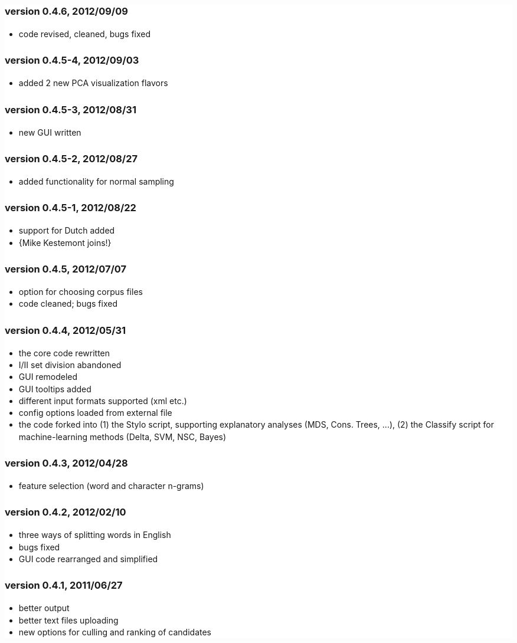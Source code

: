   
### version 0.4.6, 2012/09/09
  * code revised, cleaned, bugs fixed

  
### version 0.4.5-4, 2012/09/03
  * added 2 new PCA visualization flavors

  
### version 0.4.5-3, 2012/08/31
  * new GUI written

  
### version 0.4.5-2, 2012/08/27
  * added functionality for normal sampling

  
### version 0.4.5-1, 2012/08/22
  * support for Dutch added
  * {Mike Kestemont joins!}

  
### version 0.4.5, 2012/07/07
  * option for choosing corpus files
  * code cleaned; bugs fixed

  
### version 0.4.4, 2012/05/31
  * the core code rewritten
  * I/II set division abandoned
  * GUI remodeled
  * GUI tooltips added
  * different input formats supported (xml etc.)
  * config options loaded from external file
  * the code forked into (1) the Stylo script, supporting explanatory 
    analyses (MDS, Cons. Trees, ...), (2) the Classify script for 
    machine-learning methods (Delta, SVM, NSC, Bayes)

    
### version 0.4.3, 2012/04/28
  * feature selection (word and character n-grams)

  
### version 0.4.2, 2012/02/10
  * three ways of splitting words in English
  * bugs fixed
  * GUI code rearranged and simplified

  
### version 0.4.1, 2011/06/27
  * better output
  * better text files uploading
  * new options for culling and ranking of candidates

